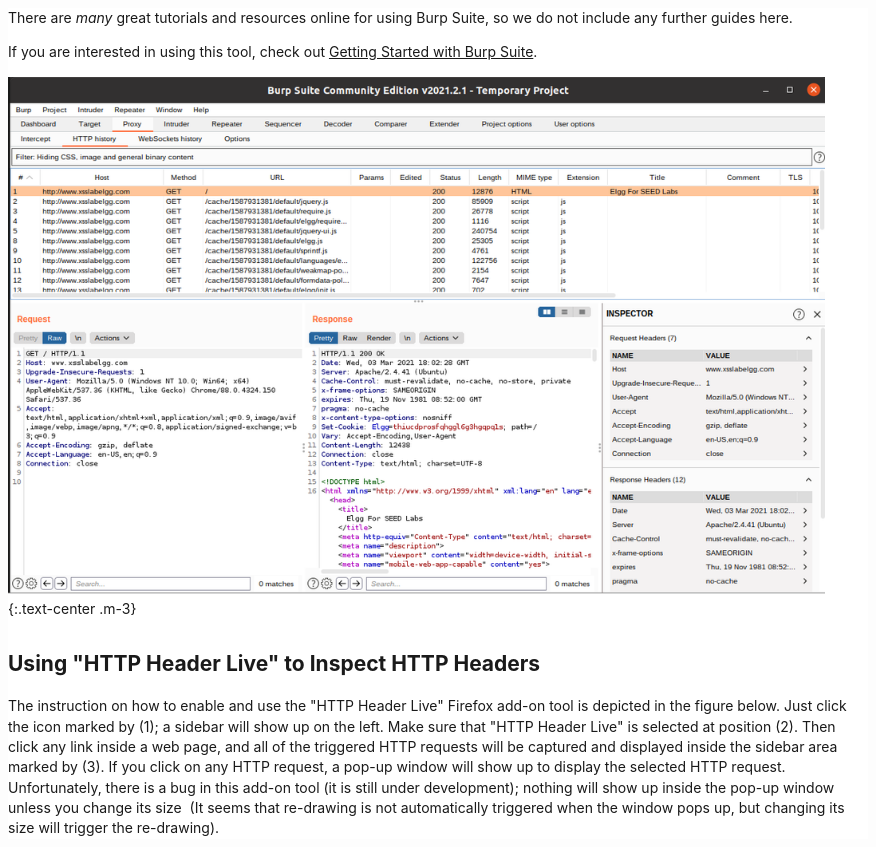 There are _many_ great tutorials and resources online for using Burp Suite, so we do not include any further guides here.

If you are interested in using this tool, check out [Getting Started with Burp Suite](https://medium.com/swlh/getting-started-with-burp-suite-on-ubuntu-3c1e665122a3).

<img src="labs/figs/burp_suite.png" alt="Burp Suite" width="95%"/>
{:.text-center .m-3}

## Using "HTTP Header Live" to Inspect HTTP Headers



The instruction on how to enable and use the "HTTP Header Live" Firefox add-on tool is depicted in the figure below.
Just click the icon marked by (1); a sidebar will show up on the left.
Make sure that "HTTP Header Live" is selected at position (2).
Then click any link inside a web page, and all of the triggered HTTP requests will be captured and displayed inside the sidebar area marked by (3).
If you click on any HTTP request, a pop-up window will show up to display the selected HTTP request.
Unfortunately, there is a bug in this add-on tool (it is still under development);
nothing will show up inside the pop-up window unless you change its size 
(It seems that re-drawing is not automatically triggered when the window pops up, but changing its size will trigger the re-drawing).
